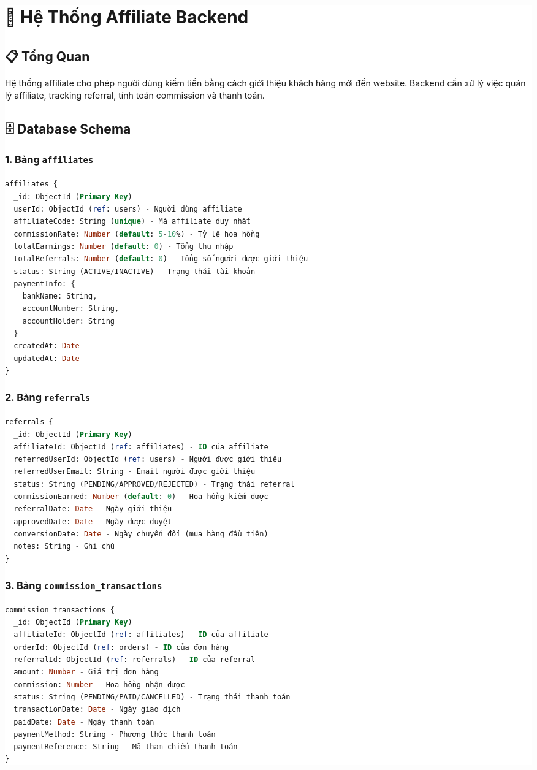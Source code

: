# 🚀 Hệ Thống Affiliate Backend

## 📋 Tổng Quan
Hệ thống affiliate cho phép người dùng kiếm tiền bằng cách giới thiệu khách hàng mới đến website. Backend cần xử lý việc quản lý affiliate, tracking referral, tính toán commission và thanh toán.

## 🗄️ Database Schema

### 1. Bảng `affiliates`
```sql
affiliates {
  _id: ObjectId (Primary Key)
  userId: ObjectId (ref: users) - Người dùng affiliate
  affiliateCode: String (unique) - Mã affiliate duy nhất
  commissionRate: Number (default: 5-10%) - Tỷ lệ hoa hồng
  totalEarnings: Number (default: 0) - Tổng thu nhập
  totalReferrals: Number (default: 0) - Tổng số người được giới thiệu
  status: String (ACTIVE/INACTIVE) - Trạng thái tài khoản
  paymentInfo: {
    bankName: String,
    accountNumber: String,
    accountHolder: String
  }
  createdAt: Date
  updatedAt: Date
}
```

### 2. Bảng `referrals`
```sql
referrals {
  _id: ObjectId (Primary Key)
  affiliateId: ObjectId (ref: affiliates) - ID của affiliate
  referredUserId: ObjectId (ref: users) - Người được giới thiệu
  referredUserEmail: String - Email người được giới thiệu
  status: String (PENDING/APPROVED/REJECTED) - Trạng thái referral
  commissionEarned: Number (default: 0) - Hoa hồng kiếm được
  referralDate: Date - Ngày giới thiệu
  approvedDate: Date - Ngày được duyệt
  conversionDate: Date - Ngày chuyển đổi (mua hàng đầu tiên)
  notes: String - Ghi chú
}
```

### 3. Bảng `commission_transactions`
```sql
commission_transactions {
  _id: ObjectId (Primary Key)
  affiliateId: ObjectId (ref: affiliates) - ID của affiliate
  orderId: ObjectId (ref: orders) - ID của đơn hàng
  referralId: ObjectId (ref: referrals) - ID của referral
  amount: Number - Giá trị đơn hàng
  commission: Number - Hoa hồng nhận được
  status: String (PENDING/PAID/CANCELLED) - Trạng thái thanh toán
  transactionDate: Date - Ngày giao dịch
  paidDate: Date - Ngày thanh toán
  paymentMethod: String - Phương thức thanh toán
  paymentReference: String - Mã tham chiếu thanh toán
}
```
